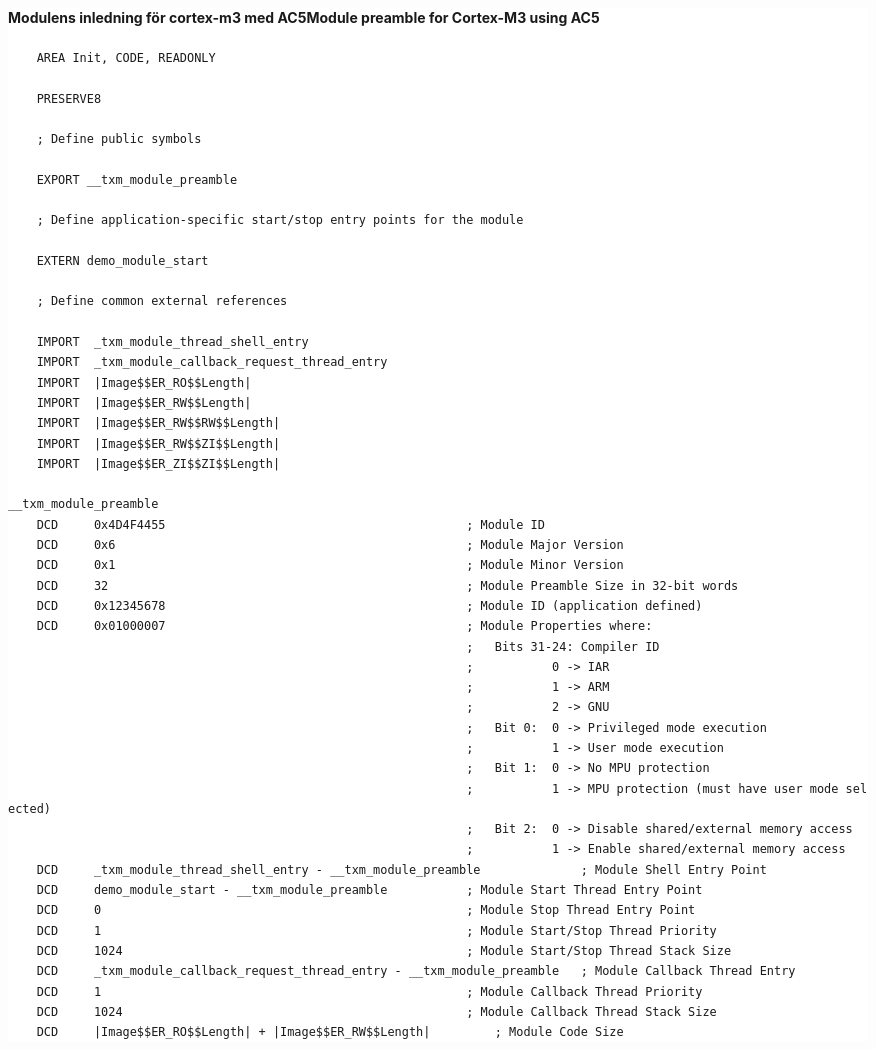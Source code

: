 #### <a name="module-preamble-for-cortex-m3-using-ac5"></a><span data-ttu-id="c0a2a-203">Modulens inledning för cortex-m3 med AC5</span><span class="sxs-lookup"><span data-stu-id="c0a2a-203">Module preamble for Cortex-M3 using AC5</span></span>

```armasm
    AREA Init, CODE, READONLY

    PRESERVE8

    ; Define public symbols

    EXPORT __txm_module_preamble

    ; Define application-specific start/stop entry points for the module

    EXTERN demo_module_start

    ; Define common external references

    IMPORT  _txm_module_thread_shell_entry
    IMPORT  _txm_module_callback_request_thread_entry
    IMPORT  |Image$$ER_RO$$Length|
    IMPORT  |Image$$ER_RW$$Length|
    IMPORT  |Image$$ER_RW$$RW$$Length|
    IMPORT  |Image$$ER_RW$$ZI$$Length|
    IMPORT  |Image$$ER_ZI$$ZI$$Length|

__txm_module_preamble
    DCD     0x4D4F4455                                          ; Module ID
    DCD     0x6                                                 ; Module Major Version
    DCD     0x1                                                 ; Module Minor Version
    DCD     32                                                  ; Module Preamble Size in 32-bit words
    DCD     0x12345678                                          ; Module ID (application defined)
    DCD     0x01000007                                          ; Module Properties where:
                                                                ;   Bits 31-24: Compiler ID
                                                                ;           0 -> IAR
                                                                ;           1 -> ARM
                                                                ;           2 -> GNU
                                                                ;   Bit 0:  0 -> Privileged mode execution
                                                                ;           1 -> User mode execution
                                                                ;   Bit 1:  0 -> No MPU protection
                                                                ;           1 -> MPU protection (must have user mode selected)
                                                                ;   Bit 2:  0 -> Disable shared/external memory access
                                                                ;           1 -> Enable shared/external memory access
    DCD     _txm_module_thread_shell_entry - __txm_module_preamble              ; Module Shell Entry Point
    DCD     demo_module_start - __txm_module_preamble           ; Module Start Thread Entry Point
    DCD     0                                                   ; Module Stop Thread Entry Point
    DCD     1                                                   ; Module Start/Stop Thread Priority
    DCD     1024                                                ; Module Start/Stop Thread Stack Size
    DCD     _txm_module_callback_request_thread_entry - __txm_module_preamble   ; Module Callback Thread Entry
    DCD     1                                                   ; Module Callback Thread Priority
    DCD     1024                                                ; Module Callback Thread Stack Size
    DCD     |Image$$ER_RO$$Length| + |Image$$ER_RW$$Length|         ; Module Code Size
```
